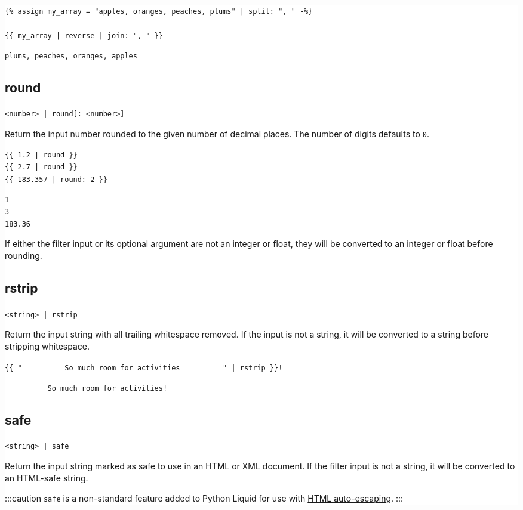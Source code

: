 ```liquid
{% assign my_array = "apples, oranges, peaches, plums" | split: ", " -%}

{{ my_array | reverse | join: ", " }}
```

```plain title="output"
plums, peaches, oranges, apples
```

## round

`<number> | round[: <number>]`

Return the input number rounded to the given number of decimal places. The number of digits defaults
to `0`.

```liquid
{{ 1.2 | round }}
{{ 2.7 | round }}
{{ 183.357 | round: 2 }}
```

```plain title="output"
1
3
183.36
```

If either the filter input or its optional argument are not an integer or float, they will be
converted to an integer or float before rounding.

## rstrip

`<string> | rstrip`

Return the input string with all trailing whitespace removed. If the input is not a string, it will
be converted to a string before stripping whitespace.

```liquid
{{ "          So much room for activities          " | rstrip }}!
```

```plain title="output"
          So much room for activities!
```

## safe

`<string> | safe`

Return the input string marked as safe to use in an HTML or XML document. If the filter input is not
a string, it will be converted to an HTML-safe string.

:::caution
`safe` is a non-standard feature added to Python Liquid for use with
[HTML auto-escaping](../introduction/auto-escape.md).
:::
